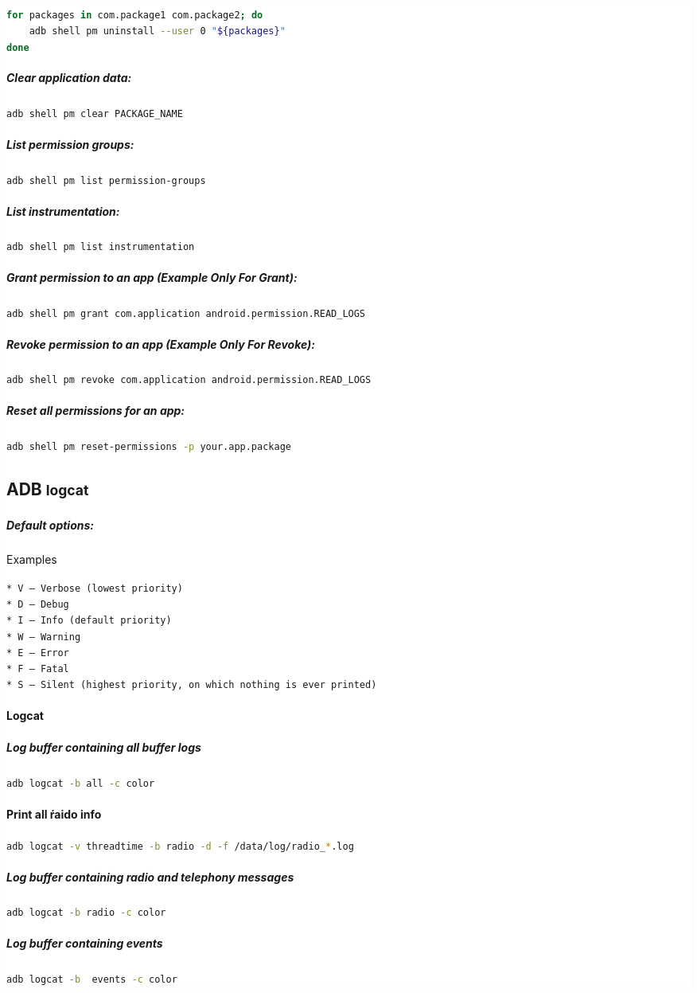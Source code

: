 ```sh
for packages in com.package1 com.package2; do 
    adb shell pm uninstall --user 0 "${packages}"
done 
```

##### Clear application data:
```bash
adb shell pm clear PACKAGE_NAME
```
##### List permission groups: 
```bash
adb shell pm list permission-groups 
```
##### List instrumentation:
```bash
adb shell pm list instrumentation
```
##### Grant permission to an app (Example Only For Grant): 
```bash
adb shell pm grant com.application android.permission.READ_LOGS
```
##### Revoke permission to an app (Example Only For Revoke): 
```bash
adb shell pm revoke com.application android.permission.READ_LOGS
```
##### Reset all permissions for an app:
```bash
adb shell pm reset-permissions -p your.app.package
```

## ADB <small>logcat</small>

##### Default options: 

Examples

```
* V — Verbose (lowest priority)
* D — Debug
* I — Info (default priority)
* W — Warning
* E — Error
* F — Fatal
* S — Silent (highest priority, on which nothing is ever printed)
```

#### Logcat

##### Log buffer containing all buffer logs
```bash
adb logcat -b all -c color 
```
#### Print all ŕaido info
```bash
adb logcat -v threadtime -b radio -d -f /data/log/radio_*.log
```
##### Log buffer containing radio and telephony messages
```bash
adb logcat -b radio -c color
```
##### Log buffer containing events
```bash
adb logcat -b  events -c color
```
